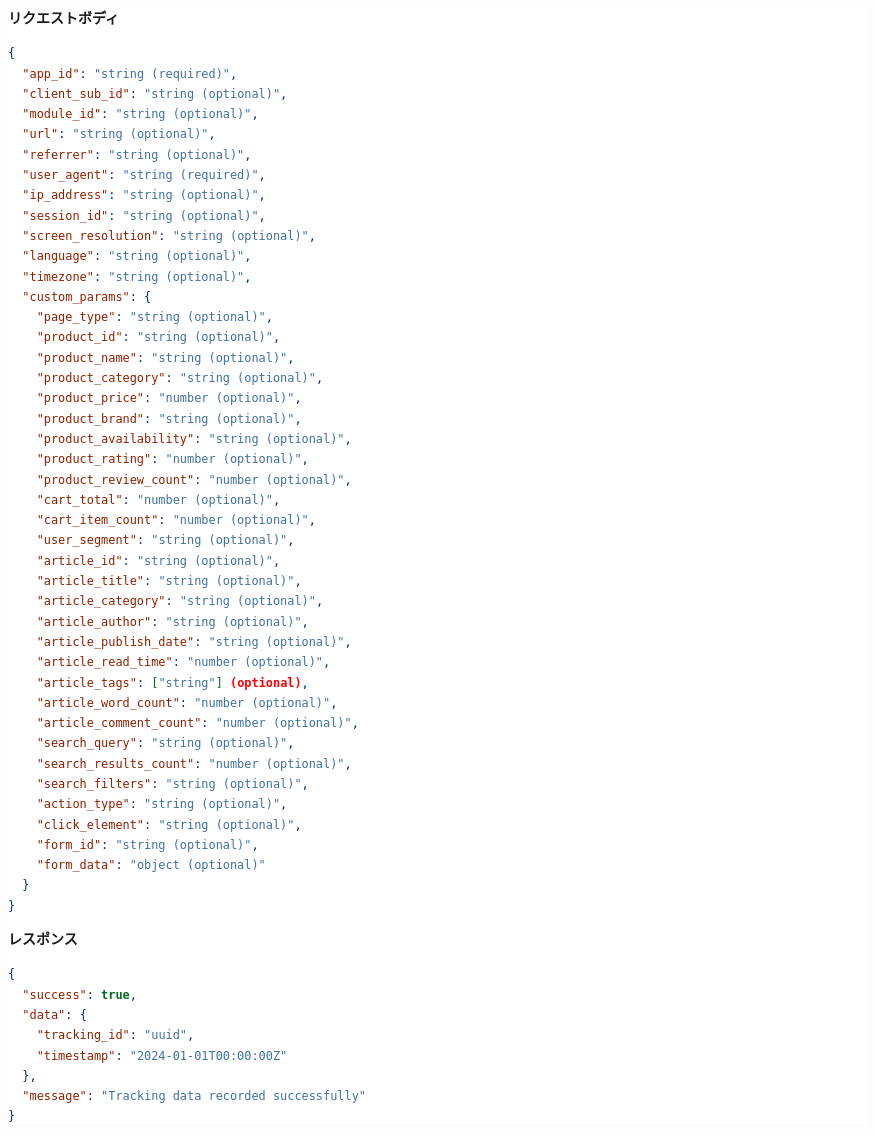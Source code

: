 **リクエストボディ**
```json
{
  "app_id": "string (required)",
  "client_sub_id": "string (optional)",
  "module_id": "string (optional)",
  "url": "string (optional)",
  "referrer": "string (optional)",
  "user_agent": "string (required)",
  "ip_address": "string (optional)",
  "session_id": "string (optional)",
  "screen_resolution": "string (optional)",
  "language": "string (optional)",
  "timezone": "string (optional)",
  "custom_params": {
    "page_type": "string (optional)",
    "product_id": "string (optional)",
    "product_name": "string (optional)",
    "product_category": "string (optional)",
    "product_price": "number (optional)",
    "product_brand": "string (optional)",
    "product_availability": "string (optional)",
    "product_rating": "number (optional)",
    "product_review_count": "number (optional)",
    "cart_total": "number (optional)",
    "cart_item_count": "number (optional)",
    "user_segment": "string (optional)",
    "article_id": "string (optional)",
    "article_title": "string (optional)",
    "article_category": "string (optional)",
    "article_author": "string (optional)",
    "article_publish_date": "string (optional)",
    "article_read_time": "number (optional)",
    "article_tags": ["string"] (optional),
    "article_word_count": "number (optional)",
    "article_comment_count": "number (optional)",
    "search_query": "string (optional)",
    "search_results_count": "number (optional)",
    "search_filters": "string (optional)",
    "action_type": "string (optional)",
    "click_element": "string (optional)",
    "form_id": "string (optional)",
    "form_data": "object (optional)"
  }
}
```

**レスポンス**
```json
{
  "success": true,
  "data": {
    "tracking_id": "uuid",
    "timestamp": "2024-01-01T00:00:00Z"
  },
  "message": "Tracking data recorded successfully"
}
```
